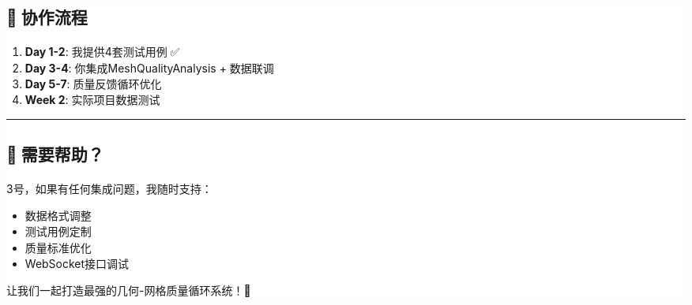## 🤝 协作流程

1. **Day 1-2**: 我提供4套测试用例 ✅
2. **Day 3-4**: 你集成MeshQualityAnalysis + 数据联调
3. **Day 5-7**: 质量反馈循环优化
4. **Week 2**: 实际项目数据测试

---

## 💬 需要帮助？

3号，如果有任何集成问题，我随时支持：

- 数据格式调整
- 测试用例定制  
- 质量标准优化
- WebSocket接口调试

让我们一起打造最强的几何-网格质量循环系统！🚀